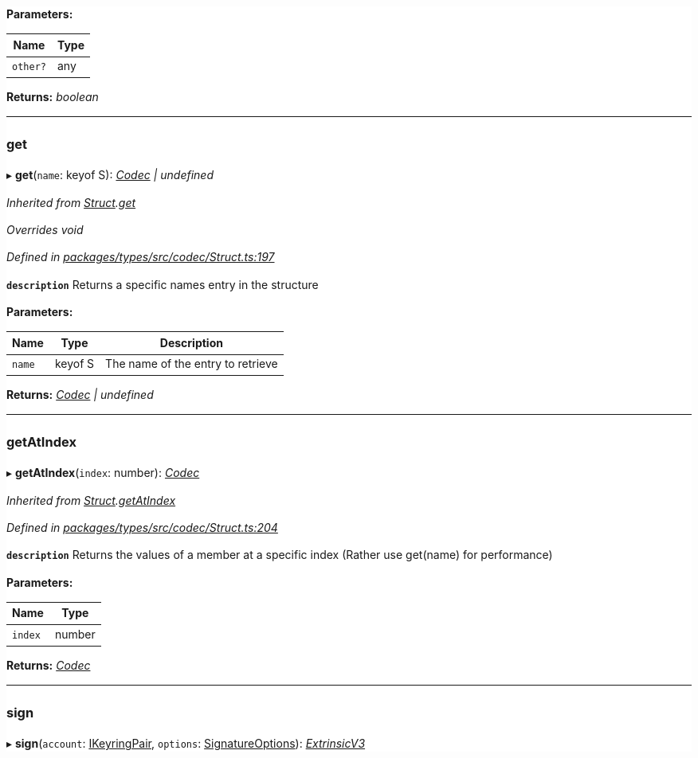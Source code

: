 **Parameters:**

Name | Type |
------ | ------ |
`other?` | any |

**Returns:** *boolean*

___

###  get

▸ **get**(`name`: keyof S): *[Codec](../interfaces/_types_.codec.md) | undefined*

*Inherited from [Struct](_codec_struct_.struct.md).[get](_codec_struct_.struct.md#get)*

*Overrides void*

*Defined in [packages/types/src/codec/Struct.ts:197](https://github.com/polkadot-js/api/blob/c1c537a3b5/packages/types/src/codec/Struct.ts#L197)*

**`description`** Returns a specific names entry in the structure

**Parameters:**

Name | Type | Description |
------ | ------ | ------ |
`name` | keyof S | The name of the entry to retrieve  |

**Returns:** *[Codec](../interfaces/_types_.codec.md) | undefined*

___

###  getAtIndex

▸ **getAtIndex**(`index`: number): *[Codec](../interfaces/_types_.codec.md)*

*Inherited from [Struct](_codec_struct_.struct.md).[getAtIndex](_codec_struct_.struct.md#getatindex)*

*Defined in [packages/types/src/codec/Struct.ts:204](https://github.com/polkadot-js/api/blob/c1c537a3b5/packages/types/src/codec/Struct.ts#L204)*

**`description`** Returns the values of a member at a specific index (Rather use get(name) for performance)

**Parameters:**

Name | Type |
------ | ------ |
`index` | number |

**Returns:** *[Codec](../interfaces/_types_.codec.md)*

___

###  sign

▸ **sign**(`account`: [IKeyringPair](../interfaces/_types_.ikeyringpair.md), `options`: [SignatureOptions](../interfaces/_types_.signatureoptions.md)): *[ExtrinsicV3](_primitive_extrinsic_v3_extrinsic_.extrinsicv3.md)*
